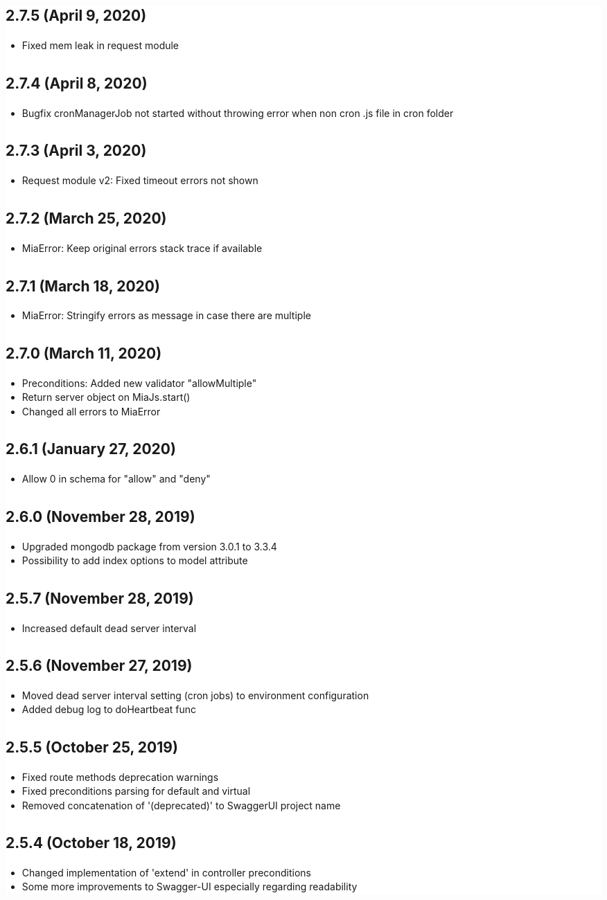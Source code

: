 ## 2.7.5 (April 9, 2020)
* Fixed mem leak in request module

## 2.7.4 (April 8, 2020)
* Bugfix cronManagerJob not started without throwing error when non cron .js file in cron folder

## 2.7.3 (April 3, 2020)
* Request module v2: Fixed timeout errors not shown

## 2.7.2 (March 25, 2020)
* MiaError: Keep original errors stack trace if available

## 2.7.1 (March 18, 2020)
* MiaError: Stringify errors as message in case there are multiple

## 2.7.0 (March 11, 2020)
* Preconditions: Added new validator "allowMultiple"
* Return server object on MiaJs.start()
* Changed all errors to MiaError

## 2.6.1 (January 27, 2020)
* Allow 0 in schema for "allow" and "deny"

## 2.6.0 (November 28, 2019)
* Upgraded mongodb package from version 3.0.1 to 3.3.4
* Possibility to add index options to model attribute

## 2.5.7 (November 28, 2019)
* Increased default dead server interval

## 2.5.6 (November 27, 2019)
* Moved dead server interval setting (cron jobs) to environment configuration
* Added debug log to doHeartbeat func

## 2.5.5 (October 25, 2019)
* Fixed route methods deprecation warnings
* Fixed preconditions parsing for default and virtual
* Removed concatenation of '(deprecated)' to SwaggerUI project name

## 2.5.4 (October 18, 2019)
* Changed implementation of 'extend' in controller preconditions
* Some more improvements to Swagger-UI especially regarding readability
